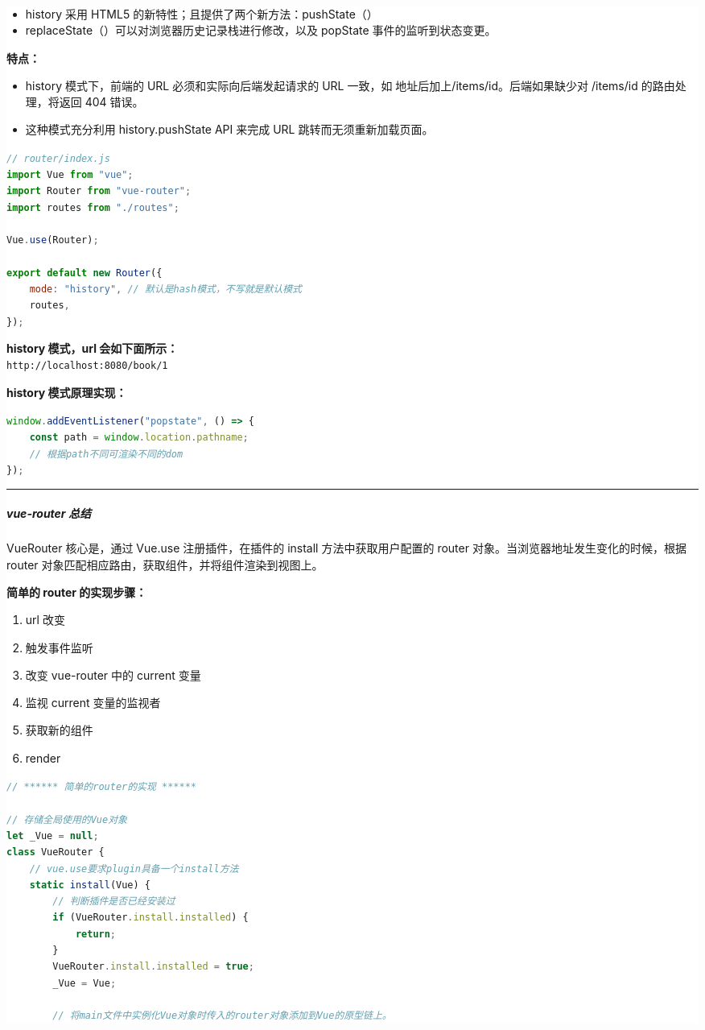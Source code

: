 - history 采用 HTML5 的新特性；且提供了两个新方法：pushState（）
- replaceState（）可以对浏览器历史记录栈进行修改，以及 popState 事件的监听到状态变更。

**特点：**

- history 模式下，前端的 URL 必须和实际向后端发起请求的 URL 一致，如 地址后加上/items/id。后端如果缺少对 /items/id 的路由处理，将返回 404 错误。

- 这种模式充分利用 history.pushState API 来完成 URL 跳转而无须重新加载页面。

```js
// router/index.js
import Vue from "vue";
import Router from "vue-router";
import routes from "./routes";

Vue.use(Router);

export default new Router({
	mode: "history", // 默认是hash模式，不写就是默认模式
	routes,
});
```

**history 模式，url 会如下面所示：**  
`http://localhost:8080/book/1`

**history 模式原理实现：**

```js
window.addEventListener("popstate", () => {
	const path = window.location.pathname;
	// 根据path不同可渲染不同的dom
});
```

---

##### vue-router 总结

VueRouter 核心是，通过 Vue.use 注册插件，在插件的 install 方法中获取用户配置的 router 对象。当浏览器地址发生变化的时候，根据 router 对象匹配相应路由，获取组件，并将组件渲染到视图上。

**简单的 router 的实现步骤：**

1. url 改变

2. 触发事件监听

3. 改变 vue-router 中的 current 变量

4. 监视 current 变量的监视者

5. 获取新的组件

6. render

```js
// ****** 简单的router的实现 ******

// 存储全局使用的Vue对象
let _Vue = null;
class VueRouter {
	// vue.use要求plugin具备一个install方法
	static install(Vue) {
		// 判断插件是否已经安装过
		if (VueRouter.install.installed) {
			return;
		}
		VueRouter.install.installed = true;
		_Vue = Vue;

		// 将main文件中实例化Vue对象时传入的router对象添加到Vue的原型链上。
```